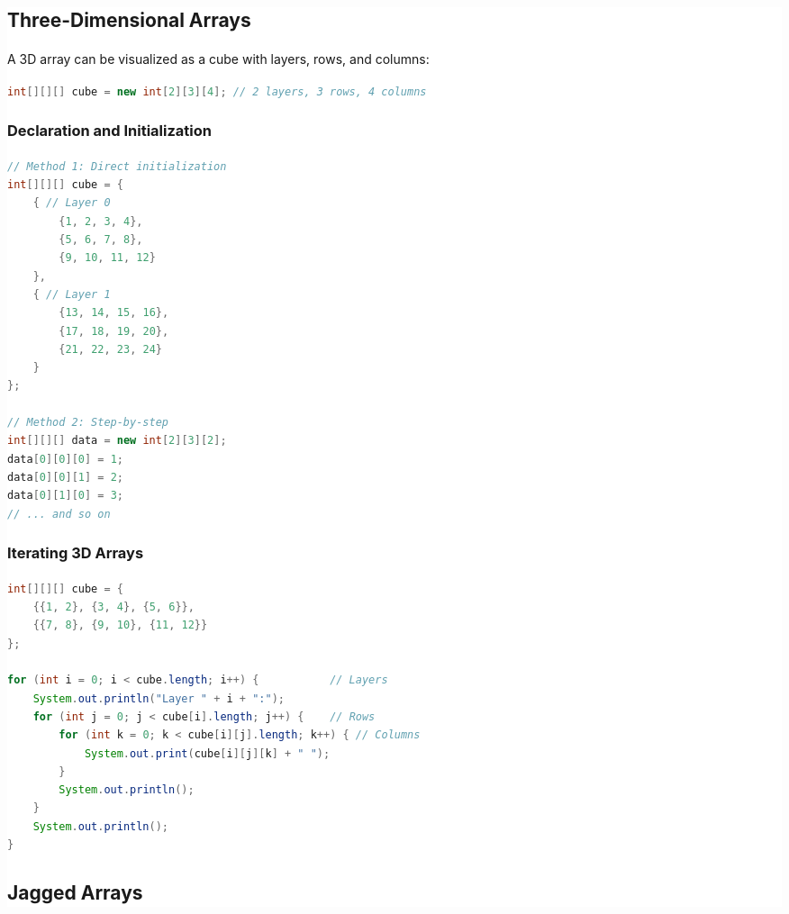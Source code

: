 ## Three-Dimensional Arrays

A 3D array can be visualized as a cube with layers, rows, and columns:

```java
int[][][] cube = new int[2][3][4]; // 2 layers, 3 rows, 4 columns
```

### Declaration and Initialization
```java
// Method 1: Direct initialization
int[][][] cube = {
    { // Layer 0
        {1, 2, 3, 4},
        {5, 6, 7, 8},
        {9, 10, 11, 12}
    },
    { // Layer 1
        {13, 14, 15, 16},
        {17, 18, 19, 20},
        {21, 22, 23, 24}
    }
};

// Method 2: Step-by-step
int[][][] data = new int[2][3][2];
data[0][0][0] = 1;
data[0][0][1] = 2;
data[0][1][0] = 3;
// ... and so on
```

### Iterating 3D Arrays
```java
int[][][] cube = {
    {{1, 2}, {3, 4}, {5, 6}},
    {{7, 8}, {9, 10}, {11, 12}}
};

for (int i = 0; i < cube.length; i++) {           // Layers
    System.out.println("Layer " + i + ":");
    for (int j = 0; j < cube[i].length; j++) {    // Rows
        for (int k = 0; k < cube[i][j].length; k++) { // Columns
            System.out.print(cube[i][j][k] + " ");
        }
        System.out.println();
    }
    System.out.println();
}
```

## Jagged Arrays
